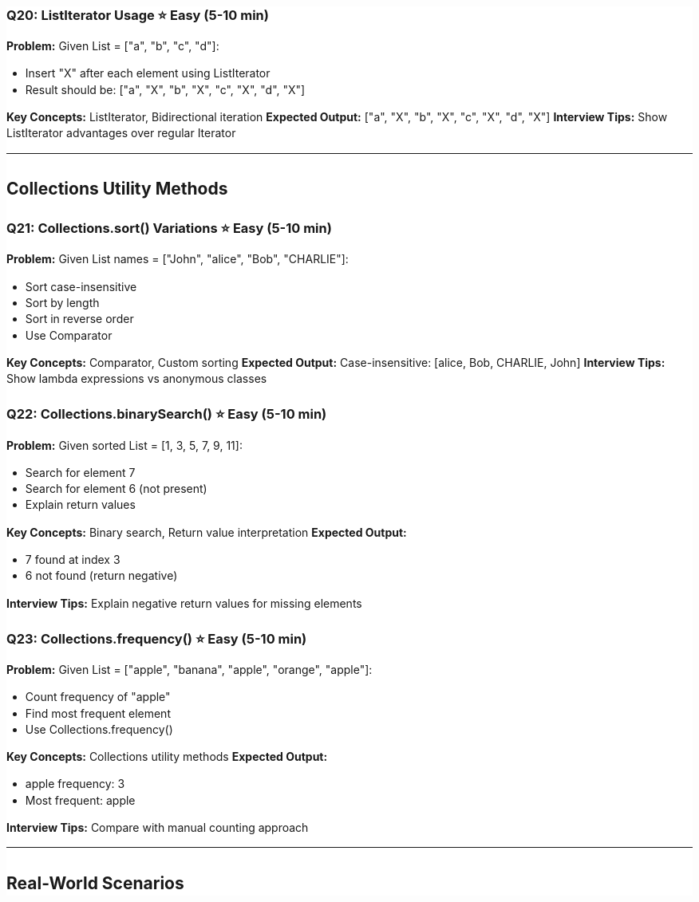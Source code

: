 ### Q20: ListIterator Usage ⭐ Easy (5-10 min)
**Problem:** Given List<String> = ["a", "b", "c", "d"]:
- Insert "X" after each element using ListIterator
- Result should be: ["a", "X", "b", "X", "c", "X", "d", "X"]

**Key Concepts:** ListIterator, Bidirectional iteration
**Expected Output:** ["a", "X", "b", "X", "c", "X", "d", "X"]
**Interview Tips:** Show ListIterator advantages over regular Iterator

---

## Collections Utility Methods

### Q21: Collections.sort() Variations ⭐ Easy (5-10 min)
**Problem:** Given List<String> names = ["John", "alice", "Bob", "CHARLIE"]:
- Sort case-insensitive
- Sort by length
- Sort in reverse order
- Use Comparator

**Key Concepts:** Comparator, Custom sorting
**Expected Output:** Case-insensitive: [alice, Bob, CHARLIE, John]
**Interview Tips:** Show lambda expressions vs anonymous classes

### Q22: Collections.binarySearch() ⭐ Easy (5-10 min)
**Problem:** Given sorted List<Integer> = [1, 3, 5, 7, 9, 11]:
- Search for element 7
- Search for element 6 (not present)
- Explain return values

**Key Concepts:** Binary search, Return value interpretation
**Expected Output:** 
- 7 found at index 3
- 6 not found (return negative)

**Interview Tips:** Explain negative return values for missing elements

### Q23: Collections.frequency() ⭐ Easy (5-10 min)
**Problem:** Given List<String> = ["apple", "banana", "apple", "orange", "apple"]:
- Count frequency of "apple"
- Find most frequent element
- Use Collections.frequency()

**Key Concepts:** Collections utility methods
**Expected Output:** 
- apple frequency: 3
- Most frequent: apple

**Interview Tips:** Compare with manual counting approach

---

## Real-World Scenarios
